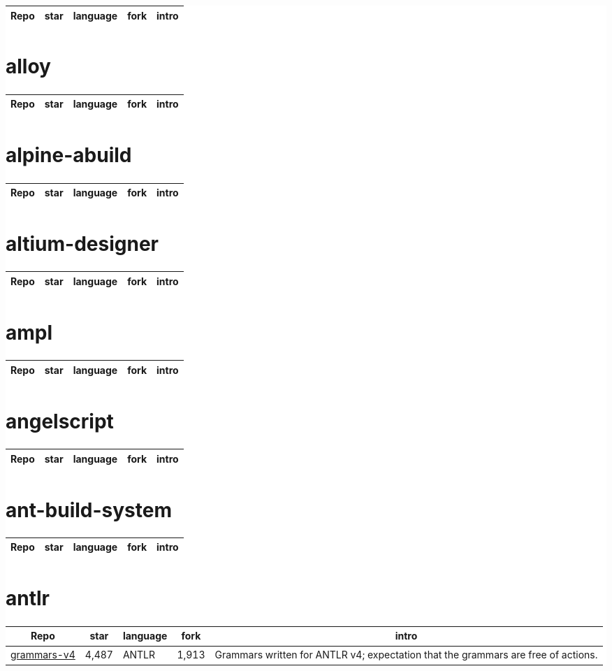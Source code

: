 Repo|star|language|fork|intro
-|-|-|-|-



# alloy

Repo|star|language|fork|intro
-|-|-|-|-



# alpine-abuild

Repo|star|language|fork|intro
-|-|-|-|-



# altium-designer

Repo|star|language|fork|intro
-|-|-|-|-



# ampl

Repo|star|language|fork|intro
-|-|-|-|-



# angelscript

Repo|star|language|fork|intro
-|-|-|-|-



# ant-build-system

Repo|star|language|fork|intro
-|-|-|-|-



# antlr

Repo|star|language|fork|intro
-|-|-|-|-
[grammars-v4](https://github.com/antlr/grammars-v4)|4,487|ANTLR|1,913|Grammars written for ANTLR v4; expectation that the grammars are free of actions.
